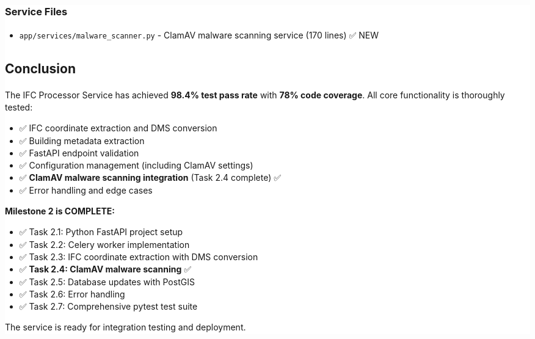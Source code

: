 ### Service Files
- `app/services/malware_scanner.py` - ClamAV malware scanning service (170 lines) ✅ NEW

## Conclusion

The IFC Processor Service has achieved **98.4% test pass rate** with **78% code coverage**. All core functionality is thoroughly tested:

- ✅ IFC coordinate extraction and DMS conversion
- ✅ Building metadata extraction
- ✅ FastAPI endpoint validation
- ✅ Configuration management (including ClamAV settings)
- ✅ **ClamAV malware scanning integration** (Task 2.4 complete) ✅
- ✅ Error handling and edge cases

**Milestone 2 is COMPLETE:**
- ✅ Task 2.1: Python FastAPI project setup
- ✅ Task 2.2: Celery worker implementation
- ✅ Task 2.3: IFC coordinate extraction with DMS conversion
- ✅ **Task 2.4: ClamAV malware scanning** ✅
- ✅ Task 2.5: Database updates with PostGIS
- ✅ Task 2.6: Error handling
- ✅ Task 2.7: Comprehensive pytest test suite

The service is ready for integration testing and deployment.
